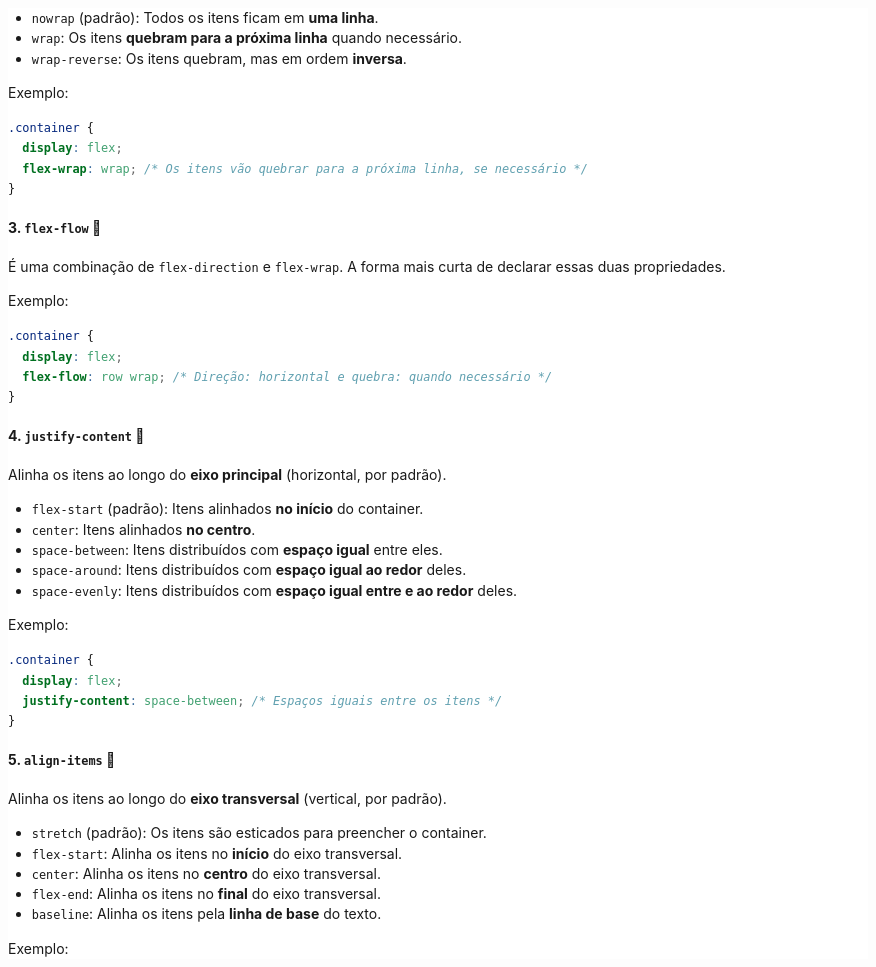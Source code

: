 * `nowrap` (padrão): Todos os itens ficam em **uma linha**.
* `wrap`: Os itens **quebram para a próxima linha** quando necessário.
* `wrap-reverse`: Os itens quebram, mas em ordem **inversa**.

Exemplo:

```css
.container {
  display: flex;
  flex-wrap: wrap; /* Os itens vão quebrar para a próxima linha, se necessário */
}
```

#### 3. **`flex-flow`** 🔄

É uma combinação de `flex-direction` e `flex-wrap`. A forma mais curta de declarar essas duas propriedades.

Exemplo:

```css
.container {
  display: flex;
  flex-flow: row wrap; /* Direção: horizontal e quebra: quando necessário */
}
```

#### 4. **`justify-content`** 🎯

Alinha os itens ao longo do **eixo principal** (horizontal, por padrão).

* `flex-start` (padrão): Itens alinhados **no início** do container.
* `center`: Itens alinhados **no centro**.
* `space-between`: Itens distribuídos com **espaço igual** entre eles.
* `space-around`: Itens distribuídos com **espaço igual ao redor** deles.
* `space-evenly`: Itens distribuídos com **espaço igual entre e ao redor** deles.

Exemplo:

```css
.container {
  display: flex;
  justify-content: space-between; /* Espaços iguais entre os itens */
}
```

#### 5. **`align-items`** 🎲

Alinha os itens ao longo do **eixo transversal** (vertical, por padrão).

* `stretch` (padrão): Os itens são esticados para preencher o container.
* `flex-start`: Alinha os itens no **início** do eixo transversal.
* `center`: Alinha os itens no **centro** do eixo transversal.
* `flex-end`: Alinha os itens no **final** do eixo transversal.
* `baseline`: Alinha os itens pela **linha de base** do texto.

Exemplo:
